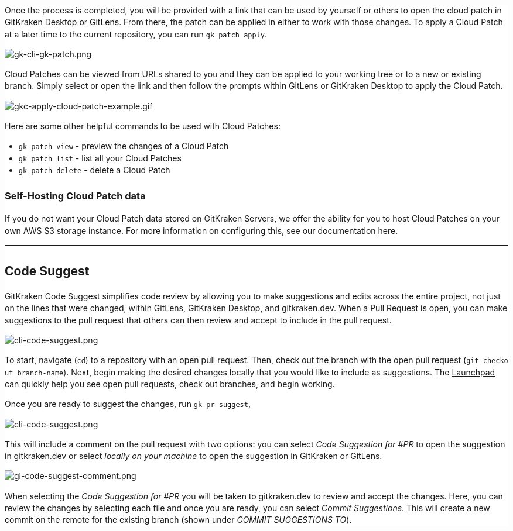 Once the process is completed, you will be provided with a link that can be used by yourself or others to open the cloud patch in GitKraken Desktop or GitLens. From there, the patch can be applied in either to work with those changes. To apply a Cloud Patch at a later time to the current repository, you can run `gk patch apply`.

![gk-cli-gk-patch.png](/.github/images/gk-cli-patch-create-example.gif)

Cloud Patches can be viewed from URLs shared to you and they can be applied to your working tree or to a new or existing branch. Simply select or open the link and then follow the prompts within GitLens or GitKraken Desktop to apply the Cloud Patch.

![gkc-apply-cloud-patch-example.gif](/.github/images/gkc-apply-cloud-patch-example.gif)

Here are some other helpful commands to be used with Cloud Patches:

* `gk patch view` - preview the changes of a Cloud Patch
* `gk patch list` - list all your Cloud Patches
* `gk patch delete` - delete a Cloud Patch

### Self-Hosting Cloud Patch data

If you do not want your Cloud Patch data stored on GitKraken Servers, we offer the ability for you to host Cloud Patches on your own AWS S3 storage instance. For more information on configuring this, see our documentation [here](https://help.gitkraken.com/gk-dev/gk-dev-home/#self-hosted).

***

## Code Suggest

GitKraken Code Suggest simplifies code review by allowing you to make suggestions and edits across the entire project, not just on the lines that were changed, within GitLens, GitKraken Desktop, and gitkraken.dev. When a Pull Request is open, you can make suggestions to the pull request that others can then review and accept to include in the pull request.

![cli-code-suggest.png](/.github/images/cli-code-suggest.png)

To start, navigate (`cd`) to a repository with an open pull request. Then, check out the branch with the open pull request (`git checkout branch-name`). Next, begin making the desired changes locally that you would like to include as suggestions. The [Launchpad](#-launchpad) can quickly help you see open pull requests, check out branches, and begin working.

Once you are ready to suggest the changes, run `gk pr suggest`,

![cli-code-suggest.png](/.github/images/cli-create-code-suggestion.gif)

This will include a comment on the pull request with two options: you can select _Code Suggestion for #PR_ to open the suggestion in gitkraken.dev or select _locally on your machine_ to open the suggestion in GitKraken or GitLens.

![gl-code-suggest-comment.png](/.github/images/gl-code-suggest-comment.png)

When selecting the _Code Suggestion for #PR_ you will be taken to gitkraken.dev to review and accept the changes. Here, you can review the changes by selecting each file and once you are ready, you can select _Commit Suggestions_. This will create a new commit on the remote for the existing branch (shown under _COMMIT SUGGESTIONS TO_).
